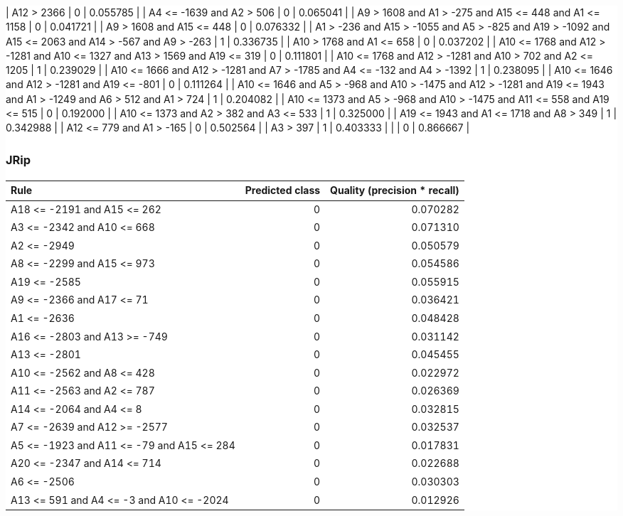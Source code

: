 | A12 > 2366 | 0 | 0.055785 |
| A4 <= -1639 and A2 > 506 | 0 | 0.065041 |
| A9 > 1608 and A1 > -275 and A15 <= 448 and A1 <= 1158 | 0 | 0.041721 |
| A9 > 1608 and A15 <= 448 | 0 | 0.076332 |
| A1 > -236 and A15 > -1055 and A5 > -825 and A19 > -1092 and A15 <= 2063 and A14 > -567 and A9 > -263 | 1 | 0.336735 |
| A10 > 1768 and A1 <= 658 | 0 | 0.037202 |
| A10 <= 1768 and A12 > -1281 and A10 <= 1327 and A13 > 1569 and A19 <= 319 | 0 | 0.111801 |
| A10 <= 1768 and A12 > -1281 and A10 > 702 and A2 <= 1205 | 1 | 0.239029 |
| A10 <= 1666 and A12 > -1281 and A7 > -1785 and A4 <= -132 and A4 > -1392 | 1 | 0.238095 |
| A10 <= 1646 and A12 > -1281 and A19 <= -801 | 0 | 0.111264 |
| A10 <= 1646 and A5 > -968 and A10 > -1475 and A12 > -1281 and A19 <= 1943 and A1 > -1249 and A6 > 512 and A1 > 724 | 1 | 0.204082 |
| A10 <= 1373 and A5 > -968 and A10 > -1475 and A11 <= 558 and A19 <= 515 | 0 | 0.192000 |
| A10 <= 1373 and A2 > 382 and A3 <= 533 | 1 | 0.325000 |
| A19 <= 1943 and A1 <= 1718 and A8 > 349 | 1 | 0.342988 |
| A12 <= 779 and A1 > -165 | 0 | 0.502564 |
| A3 > 397 | 1 | 0.403333 |
|  | 0 | 0.866667 |


### JRip

| Rule | Predicted class | Quality (precision * recall) |
|:----|----:|----:|
| A18 <= -2191 and A15 <= 262 | 0 | 0.070282 |
| A3 <= -2342 and A10 <= 668 | 0 | 0.071310 |
| A2 <= -2949 | 0 | 0.050579 |
| A8 <= -2299 and A15 <= 973 | 0 | 0.054586 |
| A19 <= -2585 | 0 | 0.055915 |
| A9 <= -2366 and A17 <= 71 | 0 | 0.036421 |
| A1 <= -2636 | 0 | 0.048428 |
| A16 <= -2803 and A13 >= -749 | 0 | 0.031142 |
| A13 <= -2801 | 0 | 0.045455 |
| A10 <= -2562 and A8 <= 428 | 0 | 0.022972 |
| A11 <= -2563 and A2 <= 787 | 0 | 0.026369 |
| A14 <= -2064 and A4 <= 8 | 0 | 0.032815 |
| A7 <= -2639 and A12 >= -2577 | 0 | 0.032537 |
| A5 <= -1923 and A11 <= -79 and A15 <= 284 | 0 | 0.017831 |
| A20 <= -2347 and A14 <= 714 | 0 | 0.022688 |
| A6 <= -2506 | 0 | 0.030303 |
| A13 <= 591 and A4 <= -3 and A10 <= -2024 | 0 | 0.012926 |